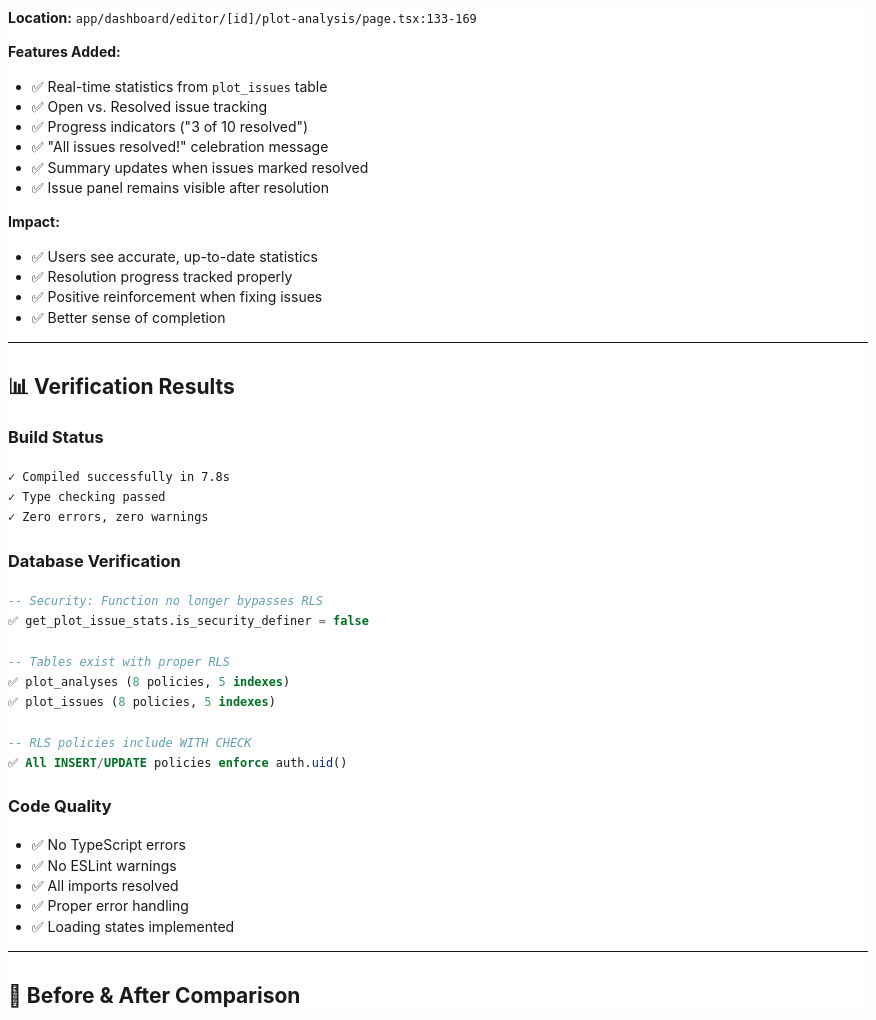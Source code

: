 
**Location:** `app/dashboard/editor/[id]/plot-analysis/page.tsx:133-169`

**Features Added:**
- ✅ Real-time statistics from `plot_issues` table
- ✅ Open vs. Resolved issue tracking
- ✅ Progress indicators ("3 of 10 resolved")
- ✅ "All issues resolved!" celebration message
- ✅ Summary updates when issues marked resolved
- ✅ Issue panel remains visible after resolution

**Impact:**
- ✅ Users see accurate, up-to-date statistics
- ✅ Resolution progress tracked properly
- ✅ Positive reinforcement when fixing issues
- ✅ Better sense of completion

---

## 📊 Verification Results

### Build Status
```
✓ Compiled successfully in 7.8s
✓ Type checking passed
✓ Zero errors, zero warnings
```

### Database Verification
```sql
-- Security: Function no longer bypasses RLS
✅ get_plot_issue_stats.is_security_definer = false

-- Tables exist with proper RLS
✅ plot_analyses (8 policies, 5 indexes)
✅ plot_issues (8 policies, 5 indexes)

-- RLS policies include WITH CHECK
✅ All INSERT/UPDATE policies enforce auth.uid()
```

### Code Quality
- ✅ No TypeScript errors
- ✅ No ESLint warnings
- ✅ All imports resolved
- ✅ Proper error handling
- ✅ Loading states implemented

---

## 🎯 Before & After Comparison
